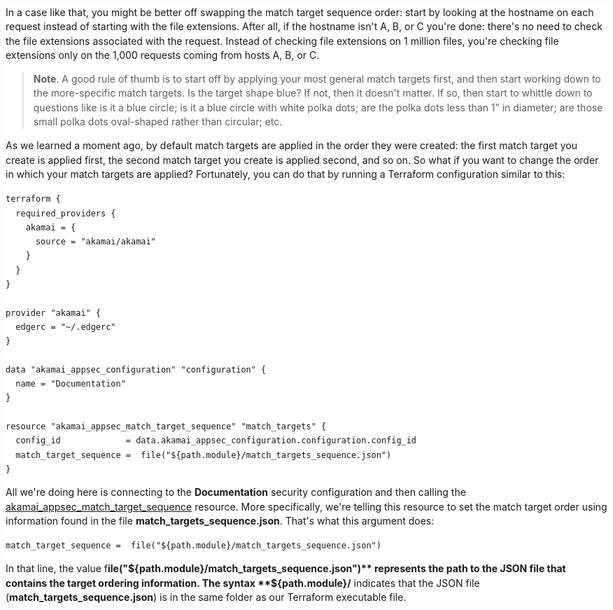 In a case like that, you might be better off swapping the match target sequence order: start by looking at the hostname on each request instead of starting with the file extensions. After all, if the hostname isn't A, B, or C you're done: there's no need to check the file extensions associated with the request. Instead of checking file extensions on 1 million files, you're checking file extensions only on the 1,000 requests coming from hosts A, B, or C.

> **Note**. A good rule of thumb is to start off by applying your most general match targets first, and then start working down to the more-specific match targets. Is the target shape blue? If not, then it doesn't matter. If so, then start to whittle down to questions like is it a blue circle; is it a blue circle with white polka dots; are the polka dots less than 1” in diameter; are those small polka dots oval-shaped rather than circular; etc.

As we learned a moment ago, by default match targets are applied in the order they were created: the first match target you create is applied first, the second match target you create is applied second, and so on. So what if you want to change the order in which your match targets are applied? Fortunately, you can do that by running a Terraform configuration similar to this:

```
terraform {
  required_providers {
    akamai = {
      source = "akamai/akamai"
    }
  }
}

provider "akamai" {
  edgerc = "~/.edgerc"
}

data "akamai_appsec_configuration" "configuration" {
  name = "Documentation"
}

resource "akamai_appsec_match_target_sequence" "match_targets" {
  config_id             = data.akamai_appsec_configuration.configuration.config_id
  match_target_sequence =  file("${path.module}/match_targets_sequence.json")
}
```

All we're doing here is connecting to the **Documentation** security configuration and then calling the [akamai_appsec_match_target_sequence](https://registry.terraform.io/providers/akamai/akamai/latest/docs/resources/appsec_match_target_sequence) resource. More specifically, we're telling this resource to set the match target order using information found in the file **match_targets_sequence.json**. That's what this argument does:

```
match_target_sequence =  file("${path.module}/match_targets_sequence.json")
```

In that line, the value f**ile("${path.module}/match_targets_sequence.json")** represents the path to the JSON file that contains the target ordering information. The syntax **${path.module}/** indicates that the JSON file (**match_targets_sequence.json**) is in the same folder as our Terraform executable file.
